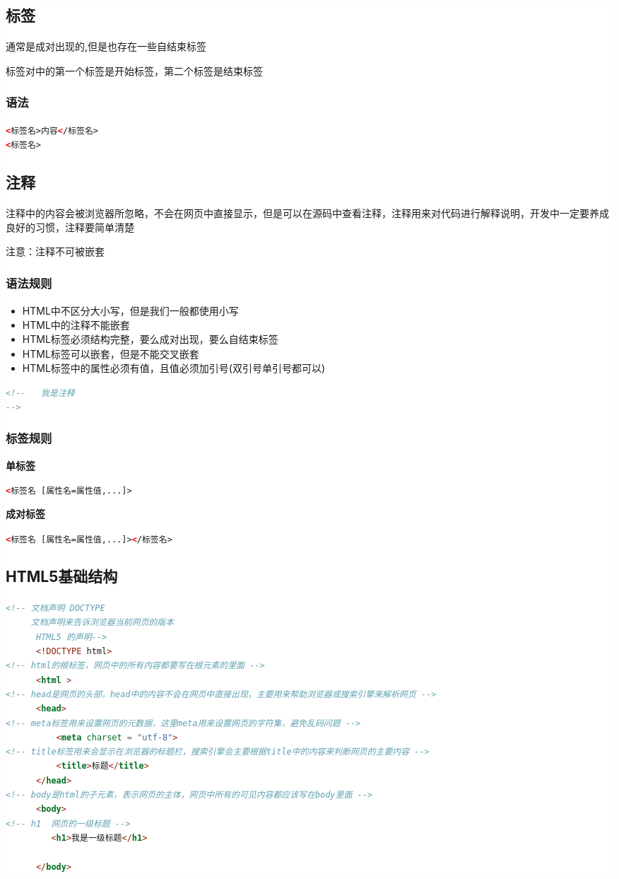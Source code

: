 ## 标签

通常是成对出现的,但是也存在一些自结束标签

标签对中的第一个标签是开始标签，第二个标签是结束标签

### 语法

```html
<标签名>内容</标签名>
<标签名>
```

## 注释

注释中的内容会被浏览器所忽略，不会在网页中直接显示，但是可以在源码中查看注释，注释用来对代码进行解释说明，开发中一定要养成良好的习惯，注释要简单清楚

注意：注释不可被嵌套

### 语法规则

- HTML中不区分大小写，但是我们一般都使用小写
- HTML中的注释不能嵌套
- HTML标签必须结构完整，要么成对出现，要么自结束标签
- HTML标签可以嵌套，但是不能交叉嵌套
- HTML标签中的属性必须有值，且值必须加引号(双引号单引号都可以)

```html
<!--   我是注释
-->
```

### 标签规则

**单标签**

```html
<标签名 [属性名=属性值,...]>
```

**成对标签**

```html
<标签名 [属性名=属性值,...]></标签名>
```

## HTML5基础结构

```html
<!-- 文档声明 DOCTYPE
     文档声明来告诉浏览器当前网页的版本
      HTML5 的声明-->
      <!DOCTYPE html>
<!-- html的根标签，网页中的所有内容都要写在根元素的里面 -->
      <html >
<!-- head是网页的头部，head中的内容不会在网页中直接出现，主要用来帮助浏览器或搜索引擎来解析网页 -->
      <head>
<!-- meta标签用来设置网页的元数据，这里meta用来设置网页的字符集，避免乱码问题 -->
          <meta charset = "utf-8">
<!-- title标签用来会显示在浏览器的标题栏，搜索引擎会主要根据title中的内容来判断网页的主要内容 -->
          <title>标题</title>
      </head>
<!-- body是html的子元素，表示网页的主体，网页中所有的可见内容都应该写在body里面 -->
      <body>
<!-- h1  网页的一级标题 -->
         <h1>我是一级标题</h1>
          
      </body>
```
